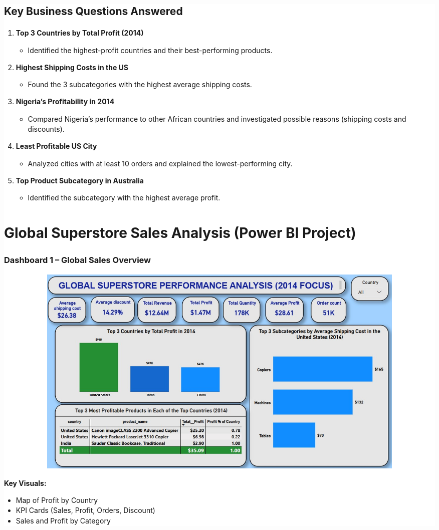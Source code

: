 ## Key Business Questions Answered

1. **Top 3 Countries by Total Profit (2014)**
   - Identified the highest-profit countries and their best-performing products.

2. **Highest Shipping Costs in the US**
   - Found the 3 subcategories with the highest average shipping costs.

3. **Nigeria’s Profitability in 2014**
   - Compared Nigeria’s performance to other African countries and investigated possible reasons (shipping costs and discounts).

4. **Least Profitable US City**
   - Analyzed cities with at least 10 orders and explained the lowest-performing city.

5. **Top Product Subcategory in Australia**
   - Identified the subcategory with the highest average profit.



# Global Superstore Sales Analysis (Power BI Project)

### Dashboard 1 – Global Sales Overview
<p align="center">
  <img src="Images/dashboard_1.jpg" alt="Dashboard 1 – Global Overview" width="80%">
</p>

**Key Visuals:**
- Map of Profit by Country  
- KPI Cards (Sales, Profit, Orders, Discount)  
- Sales and Profit by Category  
